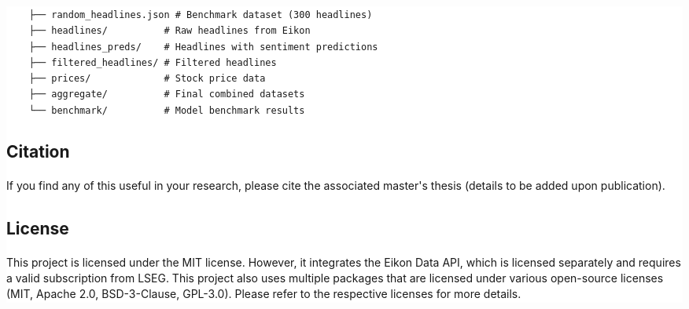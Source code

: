 ```
    ├── random_headlines.json # Benchmark dataset (300 headlines)
    ├── headlines/          # Raw headlines from Eikon
    ├── headlines_preds/    # Headlines with sentiment predictions
    ├── filtered_headlines/ # Filtered headlines  
    ├── prices/             # Stock price data
    ├── aggregate/          # Final combined datasets
    └── benchmark/          # Model benchmark results
```

## Citation

If you find any of this useful in your research, please cite the associated master's thesis (details to be added upon publication).

## License

This project is licensed under the MIT license. However, it integrates the Eikon Data API, which is licensed separately and requires a valid subscription from LSEG. This project also uses multiple packages that are licensed under various open-source licenses (MIT, Apache 2.0, BSD-3-Clause, GPL-3.0). Please refer to the respective licenses for more details.
